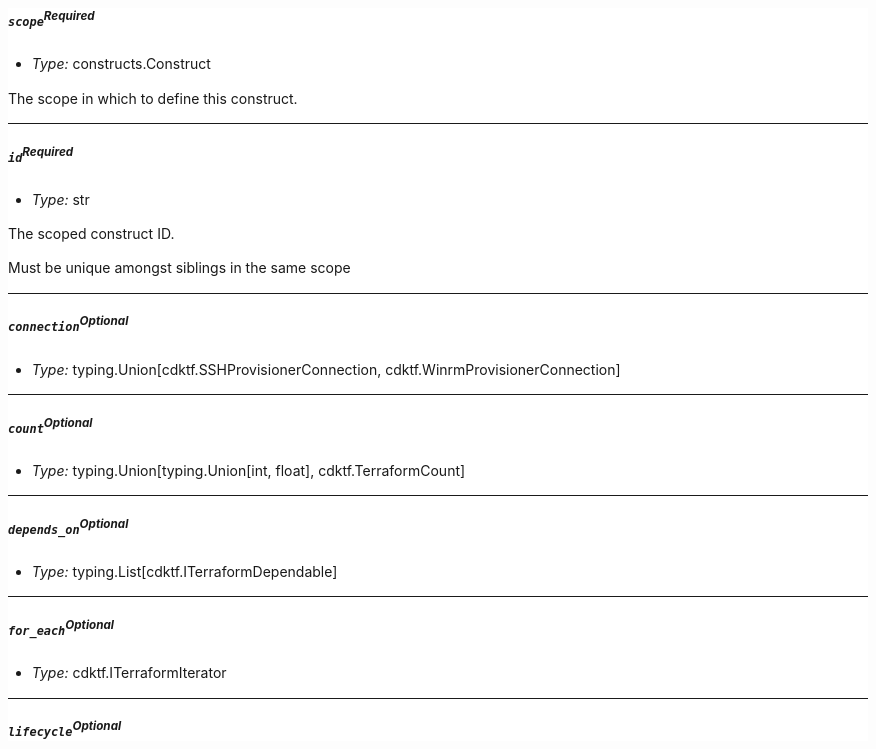 
##### `scope`<sup>Required</sup> <a name="scope" id="@cdktf/provider-snowflake.role.Role.Initializer.parameter.scope"></a>

- *Type:* constructs.Construct

The scope in which to define this construct.

---

##### `id`<sup>Required</sup> <a name="id" id="@cdktf/provider-snowflake.role.Role.Initializer.parameter.id"></a>

- *Type:* str

The scoped construct ID.

Must be unique amongst siblings in the same scope

---

##### `connection`<sup>Optional</sup> <a name="connection" id="@cdktf/provider-snowflake.role.Role.Initializer.parameter.connection"></a>

- *Type:* typing.Union[cdktf.SSHProvisionerConnection, cdktf.WinrmProvisionerConnection]

---

##### `count`<sup>Optional</sup> <a name="count" id="@cdktf/provider-snowflake.role.Role.Initializer.parameter.count"></a>

- *Type:* typing.Union[typing.Union[int, float], cdktf.TerraformCount]

---

##### `depends_on`<sup>Optional</sup> <a name="depends_on" id="@cdktf/provider-snowflake.role.Role.Initializer.parameter.dependsOn"></a>

- *Type:* typing.List[cdktf.ITerraformDependable]

---

##### `for_each`<sup>Optional</sup> <a name="for_each" id="@cdktf/provider-snowflake.role.Role.Initializer.parameter.forEach"></a>

- *Type:* cdktf.ITerraformIterator

---

##### `lifecycle`<sup>Optional</sup> <a name="lifecycle" id="@cdktf/provider-snowflake.role.Role.Initializer.parameter.lifecycle"></a>
